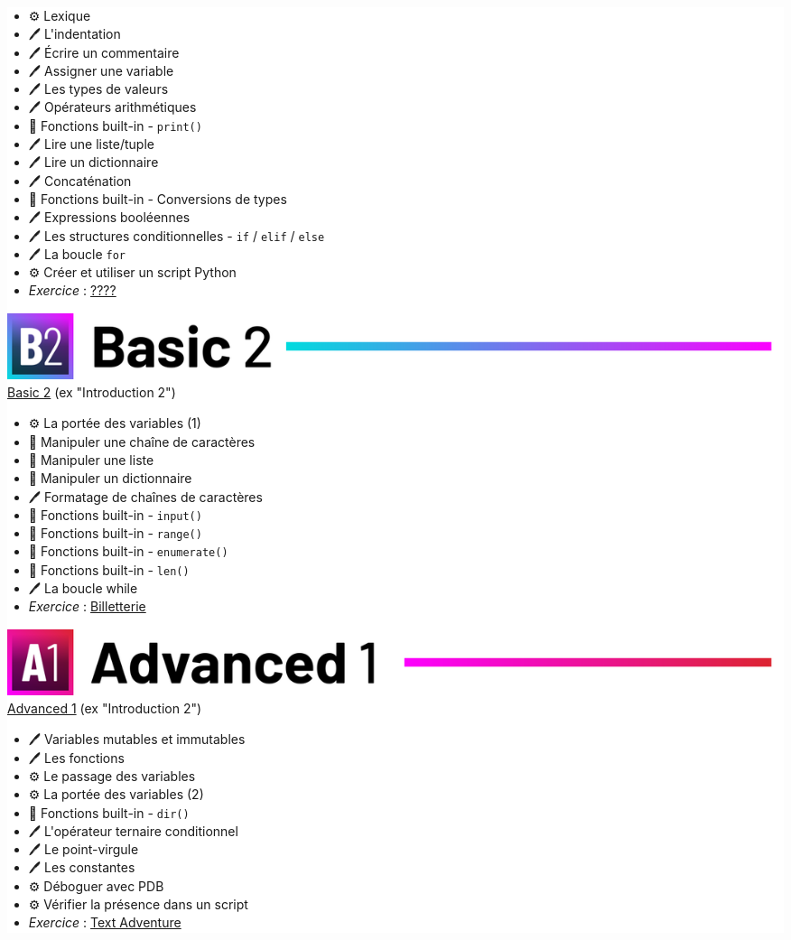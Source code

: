 * ⚙️ Lexique
* 🖊️ L'indentation
* 🖊️ Écrire un commentaire
* 🖊️ Assigner une variable
* 🖊️ Les types de valeurs
* 🖊️ Opérateurs arithmétiques
* 🔨 Fonctions built-in - `print()`
* 🖊️ ️Lire une liste/tuple
* 🖊️ ️Lire un dictionnaire
* 🖊️ Concaténation
* 🔨 Fonctions built-in - Conversions de types
* ️🖊️ Expressions booléennes
* 🖊️ ️Les structures conditionnelles - `if` / `elif` / `else`
* 🖊️ La boucle `for`
* ⚙️ Créer et utiliser un script Python
* _Exercice_ : [????](exercices/???/)

![Basic 2](assets/header_basic-2.svg)
[Basic 2](cours/basic-2.ipynb) (ex "Introduction 2")

* ⚙️ La portée des variables (1)
* 🔨 Manipuler une chaîne de caractères
* 🔨 ️Manipuler une liste
* 🔨 ️Manipuler un dictionnaire
* 🖊️ Formatage de chaînes de caractères
* 🔨 Fonctions built-in - `input()`
* 🔨 Fonctions built-in - `range()`
* 🔨 Fonctions built-in - `enumerate()`
* 🔨 Fonctions built-in - `len()`
* ️🖊️ ️La boucle while
* _Exercice_ : [Billetterie](exercices/billetterie/)

![Advanced 1](assets/header_advanced-1.svg)
[Advanced 1](cours/advanced-1.ipynb) (ex "Introduction 2")

* 🖊️ ️Variables mutables et immutables
* ️🖊️ Les fonctions
* ⚙️ Le passage des variables
* ⚙️ La portée des variables (2)
* 🔨 Fonctions built-in - `dir()`
* 🖊️ L'opérateur ternaire conditionnel
* 🖊️ Le point-virgule
* 🖊️ Les constantes
* ⚙️ Déboguer avec PDB
* ⚙️ Vérifier la présence dans un script
* _Exercice_ : [Text Adventure](exercices/textadventure/)
